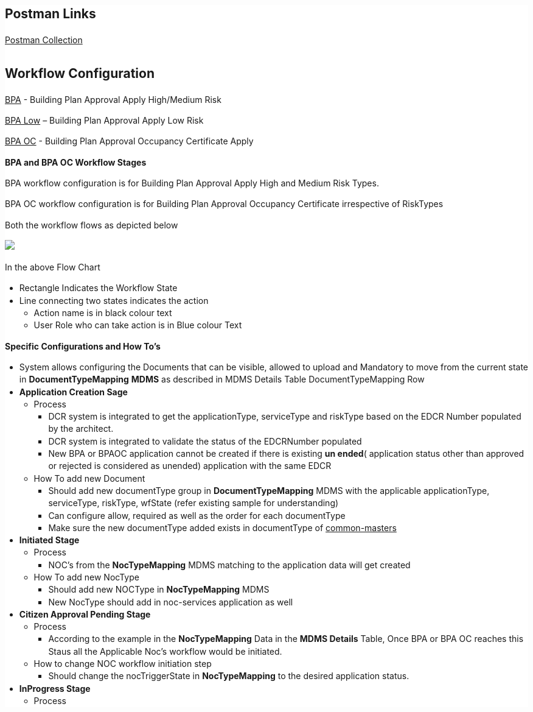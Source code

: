 ## Postman Links <a href="#postman-links" id="postman-links"></a>

[Postman Collection](https://www.getpostman.com/collections/667f52a25918f7f5ba25)

## Workflow Configuration <a href="#workflow-configuration" id="workflow-configuration"></a>

[BPA](https://github.com/egovernments/municipal-services/blob/master/bpa-services/src/main/resources/workflow-config.json) - Building Plan Approval Apply High/Medium Risk

[BPA Low](https://github.com/egovernments/municipal-services/blob/master/bpa-services/src/main/resources/Lowrisk\_Workflow.json) – Building Plan Approval Apply Low Risk

[BPA OC](https://github.com/egovernments/municipal-services/blob/master/bpa-services/src/main/resources/OC\_WorkflowConfig.json) - Building Plan Approval Occupancy Certificate Apply

**BPA and BPA OC Workflow Stages**

BPA workflow configuration is for Building Plan Approval Apply High and Medium Risk Types.

BPA OC workflow configuration is for Building Plan Approval Occupancy Certificate irrespective of RiskTypes

Both the workflow flows as depicted below

![](../../../../.gitbook/assets/bpa-bpa\_oc-wf-4-.png)

In the above Flow Chart

* Rectangle Indicates the Workflow State
* Line connecting two states indicates the action
  * Action name is in black colour text
  * User Role who can take action is in Blue colour Text

**Specific Configurations and How To’s**

* System allows configuring the Documents that can be visible, allowed to upload and Mandatory to move from the current state in **DocumentTypeMapping** **MDMS** as described in MDMS Details Table DocumentTypeMapping Row
* **Application Creation Sage**
  * Process
    * DCR system is integrated to get the applicationType, serviceType and riskType based on the EDCR Number populated by the architect.
    * DCR system is integrated to validate the status of the EDCRNumber populated
    * New BPA or BPAOC application cannot be created if there is existing **un ended**( application status other than approved or rejected is considered as unended) application with the same EDCR
  * How To add new Document
    * Should add new documentType group in **DocumentTypeMapping** MDMS with the applicable applicationType, serviceType, riskType, wfState (refer existing sample for understanding)
    * Can configure allow, required as well as the order for each documentType
    * Make sure the new documentType added exists in documentType of [common-masters](https://github.com/egovernments/egov-mdms-data/blob/master/data/pb/common-masters/DocumentType.json)
* **Initiated Stage**
  * Process
    * NOC’s from the **NocTypeMapping** MDMS matching to the application data will get created
  * How To add new NocType
    * Should add new NOCType in **NocTypeMapping** MDMS
    * New NocType should add in noc-services application as well
* **Citizen Approval Pending Stage**
  * Process
    * According to the example in the **NocTypeMapping** Data in the **MDMS Details** Table, Once BPA or BPA OC reaches this Staus all the Applicable Noc’s workflow would be initiated.
  * How to change NOC workflow initiation step
    * Should change the nocTriggerState in **NocTypeMapping** to the desired application status.
* **InProgress Stage**
  * Process